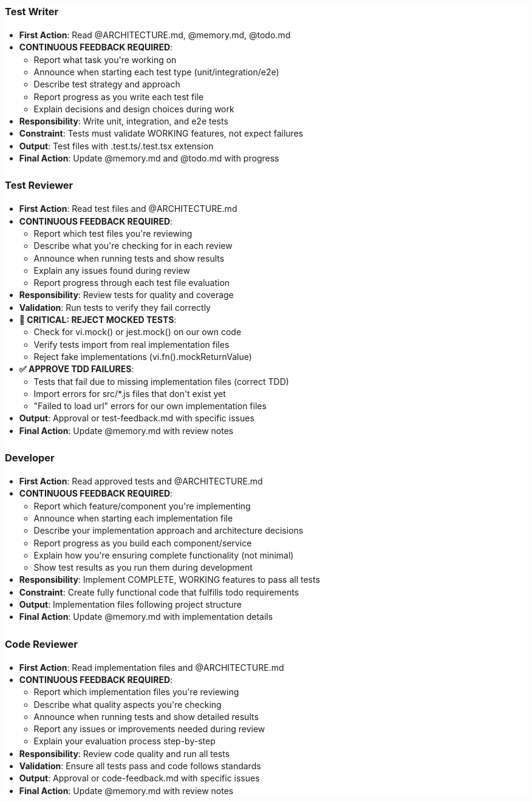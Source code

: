 ### Test Writer
- **First Action**: Read @ARCHITECTURE.md, @memory.md, @todo.md
- **CONTINUOUS FEEDBACK REQUIRED**:
  - Report what task you're working on
  - Announce when starting each test type (unit/integration/e2e)
  - Describe test strategy and approach
  - Report progress as you write each test file
  - Explain decisions and design choices during work
- **Responsibility**: Write unit, integration, and e2e tests
- **Constraint**: Tests must validate WORKING features, not expect failures
- **Output**: Test files with .test.ts/.test.tsx extension
- **Final Action**: Update @memory.md and @todo.md with progress

### Test Reviewer
- **First Action**: Read test files and @ARCHITECTURE.md
- **CONTINUOUS FEEDBACK REQUIRED**:
  - Report which test files you're reviewing
  - Describe what you're checking for in each review
  - Announce when running tests and show results
  - Explain any issues found during review
  - Report progress through each test file evaluation
- **Responsibility**: Review tests for quality and coverage
- **Validation**: Run tests to verify they fail correctly
- **🚨 CRITICAL: REJECT MOCKED TESTS**: 
  - Check for vi.mock() or jest.mock() on our own code
  - Verify tests import from real implementation files
  - Reject fake implementations (vi.fn().mockReturnValue)
- **✅ APPROVE TDD FAILURES**:
  - Tests that fail due to missing implementation files (correct TDD)
  - Import errors for src/*.js files that don't exist yet
  - "Failed to load url" errors for our own implementation files
- **Output**: Approval or test-feedback.md with specific issues
- **Final Action**: Update @memory.md with review notes

### Developer
- **First Action**: Read approved tests and @ARCHITECTURE.md
- **CONTINUOUS FEEDBACK REQUIRED**:
  - Report which feature/component you're implementing
  - Announce when starting each implementation file
  - Describe your implementation approach and architecture decisions
  - Report progress as you build each component/service
  - Explain how you're ensuring complete functionality (not minimal)
  - Show test results as you run them during development
- **Responsibility**: Implement COMPLETE, WORKING features to pass all tests
- **Constraint**: Create fully functional code that fulfills todo requirements
- **Output**: Implementation files following project structure
- **Final Action**: Update @memory.md with implementation details

### Code Reviewer
- **First Action**: Read implementation files and @ARCHITECTURE.md
- **CONTINUOUS FEEDBACK REQUIRED**:
  - Report which implementation files you're reviewing
  - Describe what quality aspects you're checking
  - Announce when running tests and show detailed results
  - Report any issues or improvements needed during review
  - Explain your evaluation process step-by-step
- **Responsibility**: Review code quality and run all tests
- **Validation**: Ensure all tests pass and code follows standards
- **Output**: Approval or code-feedback.md with specific issues
- **Final Action**: Update @memory.md with review notes
